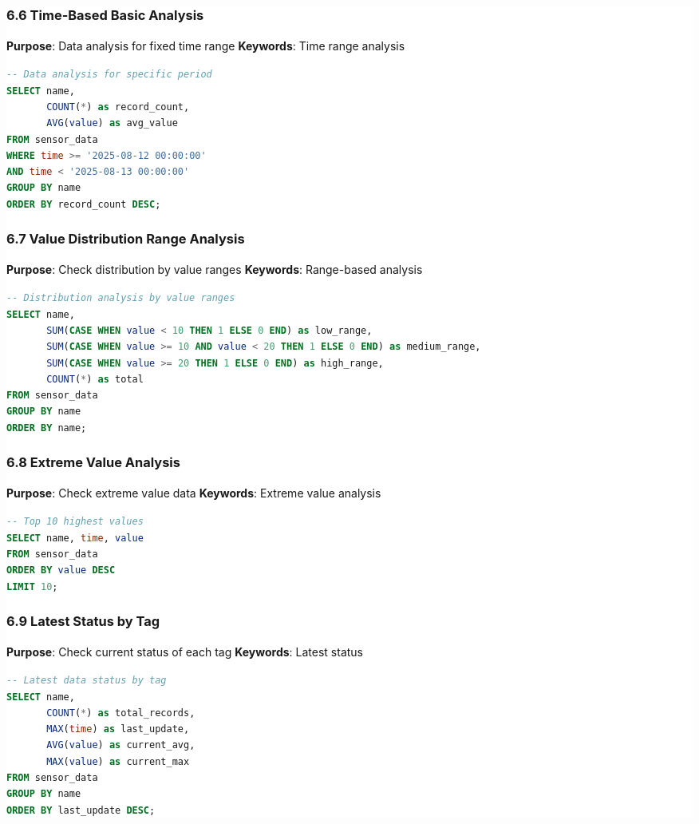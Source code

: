 ### 6.6 Time-Based Basic Analysis
**Purpose**: Data analysis for fixed time range
**Keywords**: Time range analysis

```sql
-- Data analysis for specific period
SELECT name, 
       COUNT(*) as record_count,
       AVG(value) as avg_value
FROM sensor_data 
WHERE time >= '2025-08-12 00:00:00'
AND time < '2025-08-13 00:00:00'
GROUP BY name
ORDER BY record_count DESC;
```

### 6.7 Value Distribution Range Analysis
**Purpose**: Check distribution by value ranges
**Keywords**: Range-based analysis

```sql
-- Distribution analysis by value ranges
SELECT name,
       SUM(CASE WHEN value < 10 THEN 1 ELSE 0 END) as low_range,
       SUM(CASE WHEN value >= 10 AND value < 20 THEN 1 ELSE 0 END) as medium_range,
       SUM(CASE WHEN value >= 20 THEN 1 ELSE 0 END) as high_range,
       COUNT(*) as total
FROM sensor_data 
GROUP BY name
ORDER BY name;
```

### 6.8 Extreme Value Analysis
**Purpose**: Check extreme value data
**Keywords**: Extreme value analysis

```sql
-- Top 10 highest values
SELECT name, time, value
FROM sensor_data 
ORDER BY value DESC
LIMIT 10;
```

### 6.9 Latest Status by Tag
**Purpose**: Check current status of each tag
**Keywords**: Latest status

```sql
-- Latest data status by tag
SELECT name,
       COUNT(*) as total_records,
       MAX(time) as last_update,
       AVG(value) as current_avg,
       MAX(value) as current_max
FROM sensor_data 
GROUP BY name
ORDER BY last_update DESC;
```
